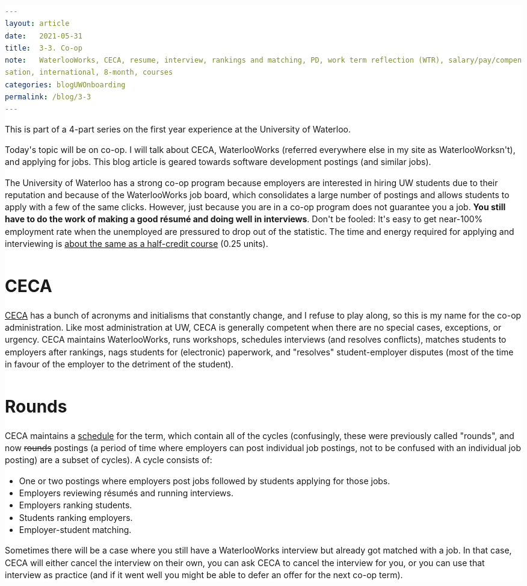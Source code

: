 ```yaml
---
layout: article
date:   2021-05-31
title:  3-3. Co-op
note:   WaterlooWorks, CECA, resume, interview, rankings and matching, PD, work term reflection (WTR), salary/pay/compensation, international, 8-month, courses
categories: blogUWOnboarding
permalink: /blog/3-3
---
```

This is part of a 4-part series on the first year experience at the University of Waterloo.

Today's topic will be on co-op. I will talk about CECA, WaterlooWorks (referred everywhere else in my site as WaterlooWorksn't), and applying for jobs. This blog article is geared towards software development postings (and similar jobs).

The University of Waterloo has a strong co-op program because employers are interested in hiring UW students due to their reputation and because of the WaterlooWorks job board, which consolidates a large number of postings and allows students to apply with a few of the same clicks. However, just because you are in a co-op program does not guarantee you a job. **You still have to do the work of making a good r&eacute;sum&eacute; and doing well in interviews**. Don't be fooled: It's easy to get near-100% employment rate when the unemployed are pressured to drop out of the statistic. The time and energy required for applying and interviewing is [about the same as a half-credit course](https://www.reddit.com/r/uwaterloo/comments/kq3a4u/what_is_one_thing_you_regret_not_knowing_before/gi1otvz/) (0.25 units).

# CECA

[CECA](https://uwaterloo.ca/co-operative-education/) has a bunch of acronyms and initialisms that constantly change, and I refuse to play along, so this is my name for the co-op administration. Like most administration at UW, CECA is generally competent when there are no special cases, exceptions, or urgency. CECA maintains WaterlooWorks, runs workshops, schedules interviews (and resolves conflicts), matches students to employers after rankings, nags students for (electronic) paperwork, and "resolves" student-employer disputes (most of the time in favour of the employer to the detriment of the student).

# Rounds

CECA maintains a [schedule](https://uwaterloo.ca/co-operative-education/important-dates) for the term, which contain all of the cycles (confusingly, these were previously called "rounds", and now ~~rounds~~ postings (a period of time where employers can post individual job postings, not to be confused with an individual job posting) are a subset of cycles). A cycle consists of:

* One or two postings where employers post jobs followed by students applying for those jobs.
* Employers reviewing r&eacute;sum&eacute;s and running interviews.
* Employers ranking students.
* Students ranking employers.
* Employer-student matching.

Sometimes there will be a case where you still have a WaterlooWorks interview but already got matched with a job. In that case, CECA will either cancel the interview on their own, you can ask CECA to cancel the interview for you, or you can use that interview as practice (and if it went well you might be able to defer an offer for the next co-op term).
